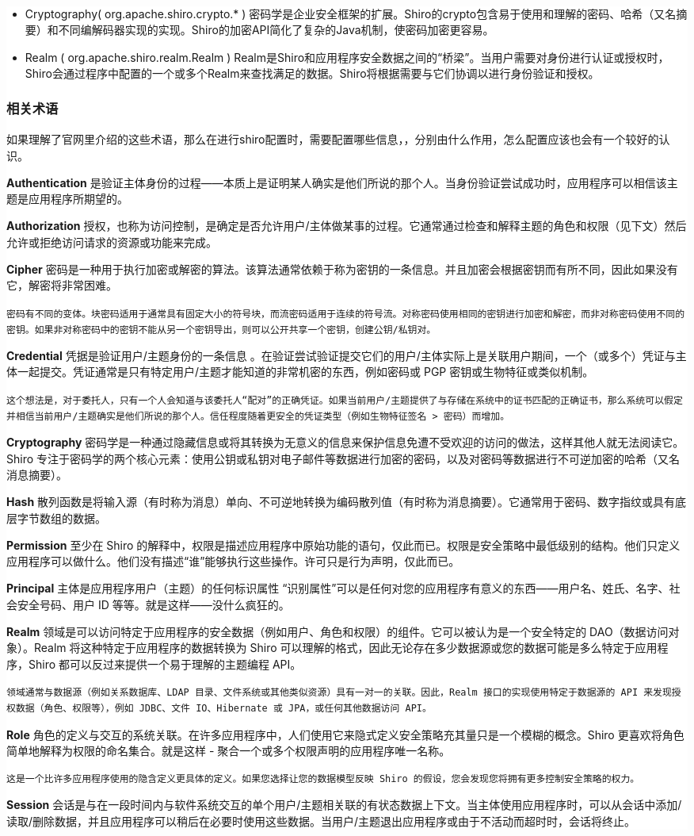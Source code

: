    + Cryptography( org.apache.shiro.crypto.\* ) 密码学是企业安全框架的扩展。Shiro的crypto包含易于使用和理解的密码、哈希（又名摘要）和不同编解码器实现的实现。Shiro的加密API简化了复杂的Java机制，使密码加密更容易。

   + Realm ( org.apache.shiro.realm.Realm ) Realm是Shiro和应用程序安全数据之间的“桥梁”。当用户需要对身份进行认证或授权时，Shiro会通过程序中配置的一个或多个Realm来查找满足的数据。Shiro将根据需要与它们协调以进行身份​​验证和授权。

### 相关术语

   如果理解了官网里介绍的这些术语，那么在进行shiro配置时，需要配置哪些信息，，分别由什么作用，怎么配置应该也会有一个较好的认识。

   **Authentication**
     是验证主体身份的过程——本质上是证明某人确实是他们所说的那个人。当身份验证尝试成功时，应用程序可以相信该主题是应用程序所期望的。

   **Authorization**
	授权，也称为访问控制，是确定是否允许用户/主体做某事的过程。它通常通过检查和解释主题的角色和权限（见下文）然后允许或拒绝访问请求的资源或功能来完成。

   **Cipher**
	密码是一种用于执行加密或解密的算法。该算法通常依赖于称为密钥的一条信息。并且加密会根据密钥而有所不同，因此如果没有它，解密将非常困难。

	密码有不同的变体。块密码适用于通常具有固定大小的符号块，而流密码适用于连续的符号流。对称密码使用相同的密钥进行加密和解密，而非对称密码使用不同的密钥。如果非对称密码中的密钥不能从另一个密钥导出，则可以公开共享一个密钥，创建公钥/私钥对。

   **Credential**
	凭据是验证用户/主题身份的一条信息
	。在验证尝试验证提交它们的用户/主体实际上是关联用户期间，一个（或多个）凭证与主体一起提交。凭证通常是只有特定用户/主题才能知道的非常机密的东西，例如密码或 PGP 密钥或生物特征或类似机制。

	这个想法是，对于委托人，只有一个人会知道与该委托人“配对”的正确凭证。如果当前用户/主题提供了与存储在系统中的证书匹配的正确证书，那么系统可以假定并相信当前用户/主题确实是他们所说的那个人。信任程度随着更安全的凭证类型（例如生物特征签名 > 密码）而增加。

   **Cryptography**
	密码学是一种通过隐藏信息或将其转换为无意义的信息来保护信息免遭不受欢迎的访问的做法，这样其他人就无法阅读它。Shiro 专注于密码学的两个核心元素：使用公钥或私钥对电子邮件等数据进行加密的密码，以及对密码等数据进行不可逆加密的哈希（又名消息摘要）。

   **Hash**
	散列函数是将输入源（有时称为消息）单向、不可逆地转换为编码散列值（有时称为消息摘要）。它通常用于密码、数字指纹或具有底层字节数组的数据。

   **Permission**
	至少在 Shiro 的解释中，权限是描述应用程序中原始功能的语句，仅此而已。权限是安全策略中最低级别的结构。他们只定义应用程序可以做什么。他们没有描述“谁”能够执行这些操作。许可只是行为声明，仅此而已。

   **Principal**
	主体是应用程序用户（主题）的任何标识属性
	“识别属性”可以是任何对您的应用程序有意义的东西——用户名、姓氏、名字、社会安全号码、用户 ID 等等。就是这样——没什么疯狂的。

   **Realm**
	领域是可以访问特定于应用程序的安全数据（例如用户、角色和权限）的组件。它可以被认为是一个安全特定的 DAO（数据访问对象）。Realm 将这种特定于应用程序的数据转换为 Shiro 可以理解的格式，因此无论存在多少数据源或您的数据可能是多么特定于应用程序，Shiro 都可以反过来提供一个易于理解的主题编程 API。

	领域通常与数据源（例如关系数据库、LDAP 目录、文件系统或其他类似资源）具有一对一的关联。因此，Realm 接口的实现使用特定于数据源的 API 来发现授权数据（角色、权限等），例如 JDBC、文件 IO、Hibernate 或 JPA，或任何其他数据访问 API。

   **Role**
   角色的定义与交互的系统关联。在许多应用程序中，人们使用它来隐式定义安全策略充其量只是一个模糊的概念。Shiro 更喜欢将角色简单地解释为权限的命名集合。就是这样 - 聚合一个或多个权限声明的应用程序唯一名称。

	这是一个比许多应用程序使用的隐含定义更具体的定义。如果您选择让您的数据模型反映 Shiro 的假设，您会发现您将拥有更多控制安全策略的权力。

   **Session**
	会话是与在一段时间内与软件系统交互的单个用户/主题相关联的有状态数据上下文。当主体使用应用程序时，可以从会话中添加/读取/删除数据，并且应用程序可以稍后在必要时使用这些数据。当用户/主题退出应用程序或由于不活动而超时时，会话将终止。
